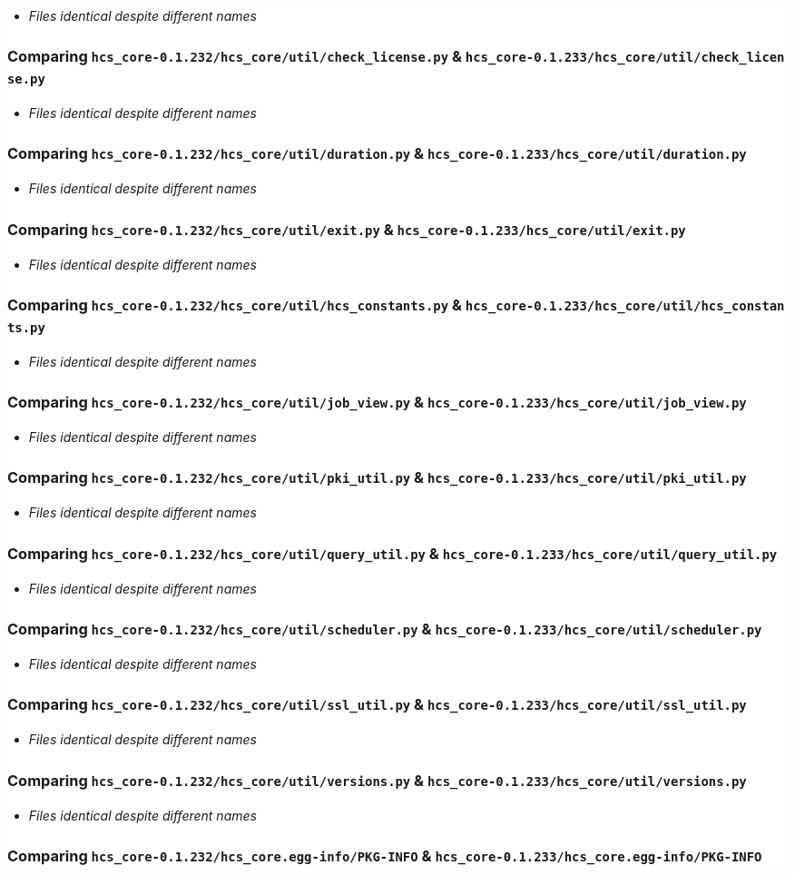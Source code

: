  * *Files identical despite different names*

### Comparing `hcs_core-0.1.232/hcs_core/util/check_license.py` & `hcs_core-0.1.233/hcs_core/util/check_license.py`

 * *Files identical despite different names*

### Comparing `hcs_core-0.1.232/hcs_core/util/duration.py` & `hcs_core-0.1.233/hcs_core/util/duration.py`

 * *Files identical despite different names*

### Comparing `hcs_core-0.1.232/hcs_core/util/exit.py` & `hcs_core-0.1.233/hcs_core/util/exit.py`

 * *Files identical despite different names*

### Comparing `hcs_core-0.1.232/hcs_core/util/hcs_constants.py` & `hcs_core-0.1.233/hcs_core/util/hcs_constants.py`

 * *Files identical despite different names*

### Comparing `hcs_core-0.1.232/hcs_core/util/job_view.py` & `hcs_core-0.1.233/hcs_core/util/job_view.py`

 * *Files identical despite different names*

### Comparing `hcs_core-0.1.232/hcs_core/util/pki_util.py` & `hcs_core-0.1.233/hcs_core/util/pki_util.py`

 * *Files identical despite different names*

### Comparing `hcs_core-0.1.232/hcs_core/util/query_util.py` & `hcs_core-0.1.233/hcs_core/util/query_util.py`

 * *Files identical despite different names*

### Comparing `hcs_core-0.1.232/hcs_core/util/scheduler.py` & `hcs_core-0.1.233/hcs_core/util/scheduler.py`

 * *Files identical despite different names*

### Comparing `hcs_core-0.1.232/hcs_core/util/ssl_util.py` & `hcs_core-0.1.233/hcs_core/util/ssl_util.py`

 * *Files identical despite different names*

### Comparing `hcs_core-0.1.232/hcs_core/util/versions.py` & `hcs_core-0.1.233/hcs_core/util/versions.py`

 * *Files identical despite different names*

### Comparing `hcs_core-0.1.232/hcs_core.egg-info/PKG-INFO` & `hcs_core-0.1.233/hcs_core.egg-info/PKG-INFO`
